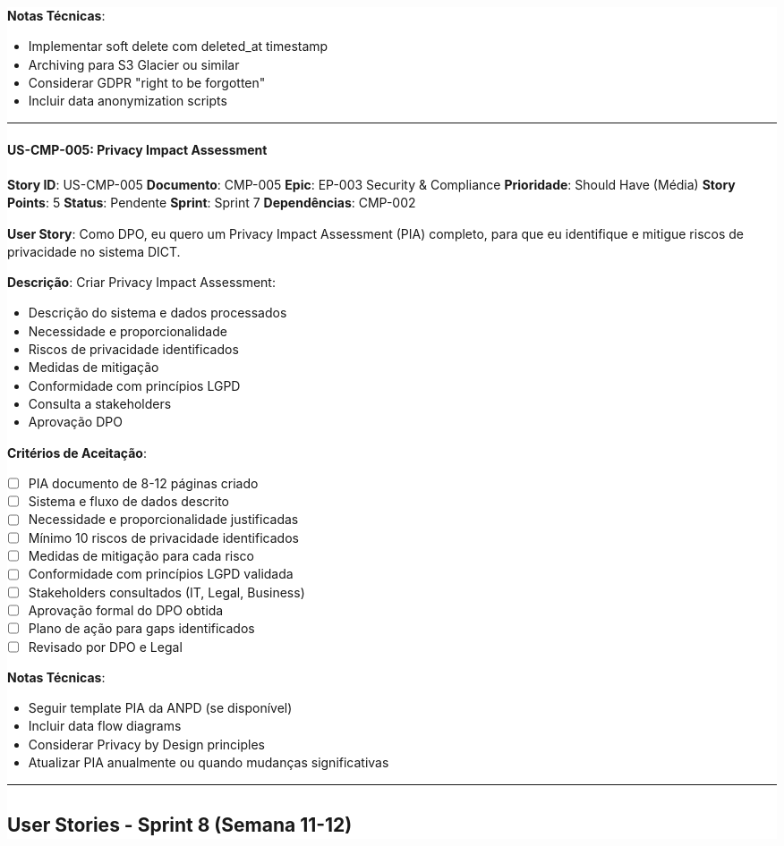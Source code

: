 **Notas Técnicas**:
- Implementar soft delete com deleted_at timestamp
- Archiving para S3 Glacier ou similar
- Considerar GDPR "right to be forgotten"
- Incluir data anonymization scripts

---

#### US-CMP-005: Privacy Impact Assessment

**Story ID**: US-CMP-005
**Documento**: CMP-005
**Epic**: EP-003 Security & Compliance
**Prioridade**: Should Have (Média)
**Story Points**: 5
**Status**: Pendente
**Sprint**: Sprint 7
**Dependências**: CMP-002

**User Story**:
Como DPO, eu quero um Privacy Impact Assessment (PIA) completo, para que eu identifique e mitigue riscos de privacidade no sistema DICT.

**Descrição**:
Criar Privacy Impact Assessment:
- Descrição do sistema e dados processados
- Necessidade e proporcionalidade
- Riscos de privacidade identificados
- Medidas de mitigação
- Conformidade com princípios LGPD
- Consulta a stakeholders
- Aprovação DPO

**Critérios de Aceitação**:
- [ ] PIA documento de 8-12 páginas criado
- [ ] Sistema e fluxo de dados descrito
- [ ] Necessidade e proporcionalidade justificadas
- [ ] Mínimo 10 riscos de privacidade identificados
- [ ] Medidas de mitigação para cada risco
- [ ] Conformidade com princípios LGPD validada
- [ ] Stakeholders consultados (IT, Legal, Business)
- [ ] Aprovação formal do DPO obtida
- [ ] Plano de ação para gaps identificados
- [ ] Revisado por DPO e Legal

**Notas Técnicas**:
- Seguir template PIA da ANPD (se disponível)
- Incluir data flow diagrams
- Considerar Privacy by Design principles
- Atualizar PIA anualmente ou quando mudanças significativas

---

## User Stories - Sprint 8 (Semana 11-12)
